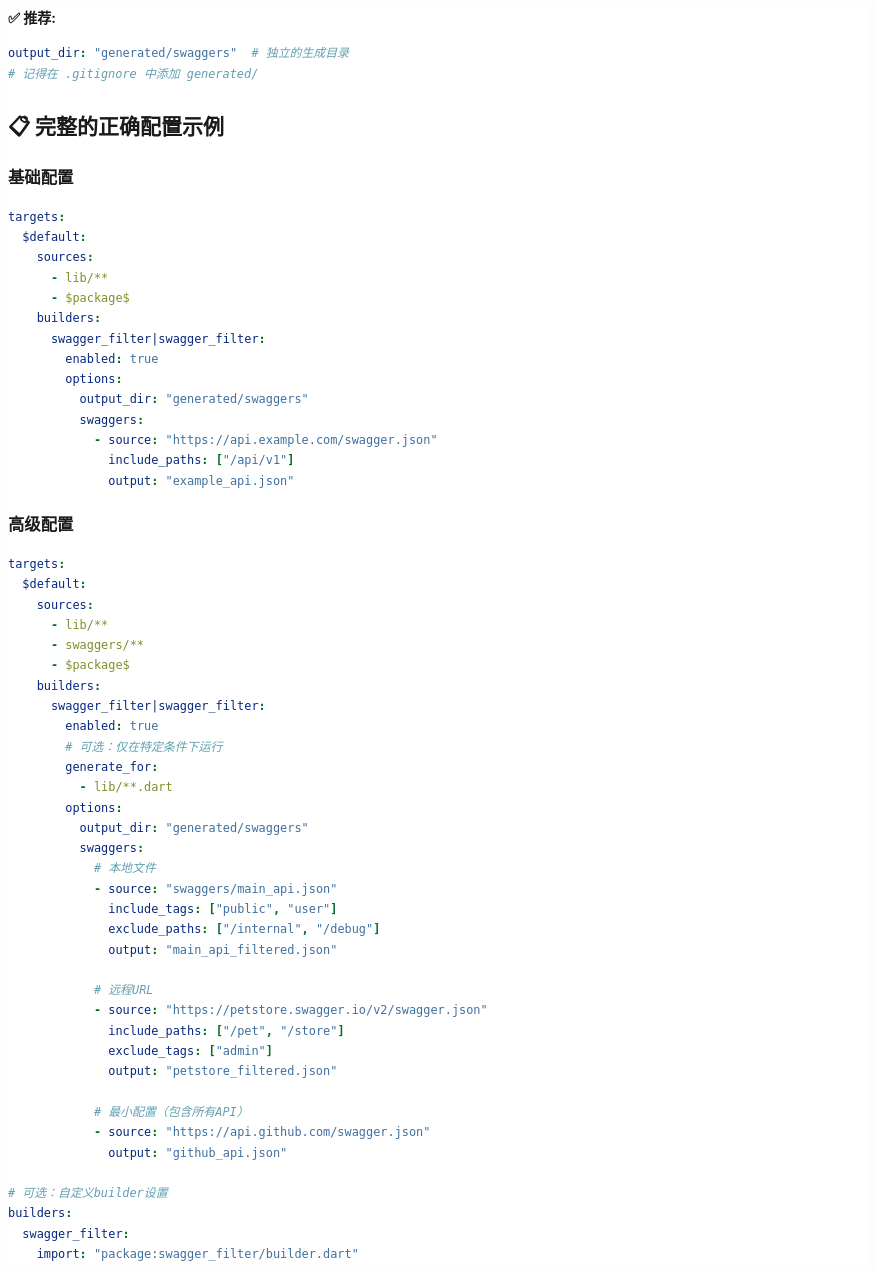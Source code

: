 **✅ 推荐:**
```yaml
output_dir: "generated/swaggers"  # 独立的生成目录
# 记得在 .gitignore 中添加 generated/
```

## 📋 完整的正确配置示例

### 基础配置
```yaml
targets:
  $default:
    sources:
      - lib/**
      - $package$
    builders:
      swagger_filter|swagger_filter:
        enabled: true
        options:
          output_dir: "generated/swaggers"
          swaggers:
            - source: "https://api.example.com/swagger.json"
              include_paths: ["/api/v1"]
              output: "example_api.json"
```

### 高级配置
```yaml
targets:
  $default:
    sources:
      - lib/**
      - swaggers/**
      - $package$
    builders:
      swagger_filter|swagger_filter:
        enabled: true
        # 可选：仅在特定条件下运行
        generate_for: 
          - lib/**.dart
        options:
          output_dir: "generated/swaggers"
          swaggers:
            # 本地文件
            - source: "swaggers/main_api.json"
              include_tags: ["public", "user"]
              exclude_paths: ["/internal", "/debug"]
              output: "main_api_filtered.json"
            
            # 远程URL
            - source: "https://petstore.swagger.io/v2/swagger.json"
              include_paths: ["/pet", "/store"]
              exclude_tags: ["admin"]
              output: "petstore_filtered.json"
            
            # 最小配置（包含所有API）
            - source: "https://api.github.com/swagger.json"
              output: "github_api.json"

# 可选：自定义builder设置
builders:
  swagger_filter:
    import: "package:swagger_filter/builder.dart"
```